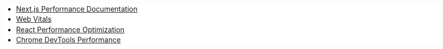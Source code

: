 - [Next.js Performance Documentation](https://nextjs.org/docs/advanced-features/measuring-performance)
- [Web Vitals](https://web.dev/vitals/)
- [React Performance Optimization](https://react.dev/learn/render-and-commit)
- [Chrome DevTools Performance](https://developer.chrome.com/docs/devtools/evaluate-performance/)

